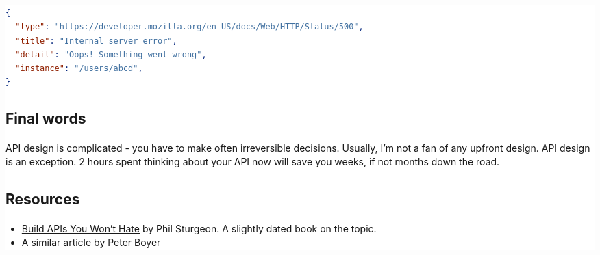 
```json
{
  "type": "https://developer.mozilla.org/en-US/docs/Web/HTTP/Status/500",
  "title": "Internal server error",
  "detail": "Oops! Something went wrong",
  "instance": "/users/abcd",
}
```


## Final words
API design is complicated - you have to make often irreversible decisions. Usually, I’m not a fan of any upfront design. API design is an exception. 2 hours spent thinking about your API now will save you weeks, if not months down the road.

## Resources
* [Build APIs You Won’t Hate](https://www.goodreads.com/en/book/show/18981361) by Phil Sturgeon. A slightly dated book on the topic.
* [A similar article](https://github.com/peterboyer/restful-api-design-tips) by Peter Boyer
